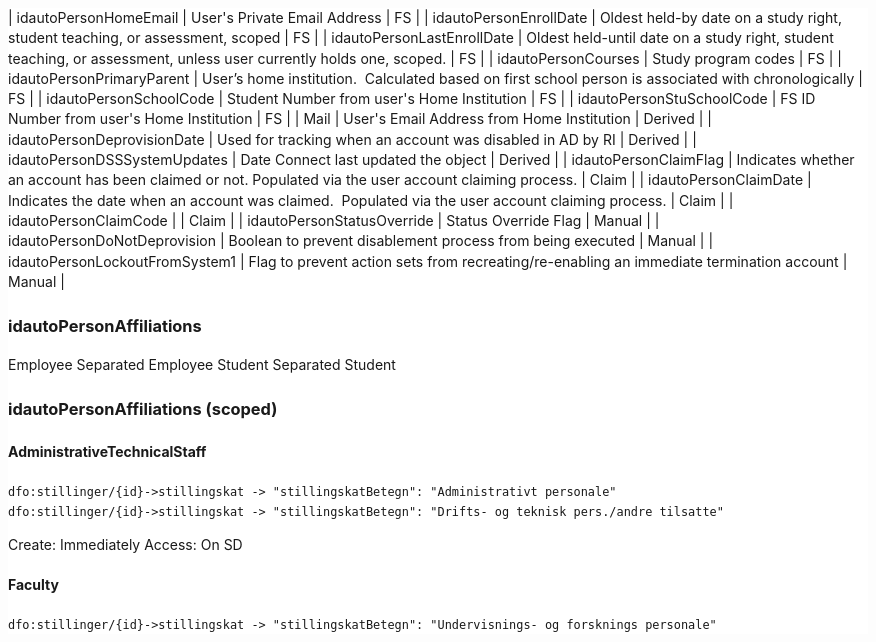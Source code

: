 | idautoPersonHomeEmail             | User's Private Email Address                                                                                                                                                                                                | FS      |
| idautoPersonEnrollDate            | Oldest held-by date on a study right, student teaching, or assessment, scoped                                                                                                                                               | FS      |
| idautoPersonLastEnrollDate        | Oldest held-until date on a study right, student teaching, or assessment, unless user currently holds one, scoped.                                                                                                          | FS      |
| idautoPersonCourses               | Study program codes                                                                                                                                                                                                         | FS      |
| idautoPersonPrimaryParent         | User’s home institution.  Calculated based on first school person is associated with chronologically                                                                                                                        | FS      |
| idautoPersonSchoolCode            | Student Number from user's Home Institution                                                                                                                                                                                 | FS      |
| idautoPersonStuSchoolCode         | FS ID Number from user's Home Institution                                                                                                                                                                                   | FS      |
| Mail                              | User's Email Address from Home Institution                                                                                                                                                                                  | Derived |
| idautoPersonDeprovisionDate       | Used for tracking when an account was disabled in AD by RI                                                                                                                                                                  | Derived |
| idautoPersonDSSSystemUpdates      | Date Connect last updated the object                                                                                                                                                                                        | Derived |
| idautoPersonClaimFlag             | Indicates whether an account has been claimed or not. Populated via the user account claiming process.                                                                                                                      | Claim   |
| idautoPersonClaimDate             | Indicates the date when an account was claimed.  Populated via the user account claiming process.                                                                                                                           | Claim   |
| idautoPersonClaimCode             |                                                                                                                                                                                                                             | Claim   |
| idautoPersonStatusOverride        | Status Override Flag                                                                                                                                                                                                        | Manual  |
| idautoPersonDoNotDeprovision      | Boolean to prevent disablement process from being executed                                                                                                                                                                  | Manual  |
| idautoPersonLockoutFromSystem1    | Flag to prevent action sets from recreating/re-enabling an immediate termination account                                                                                                                                    | Manual  |


### idautoPersonAffiliations

Employee
Separated Employee
Student
Separated Student

### idautoPersonAffiliations (scoped)


#### AdministrativeTechnicalStaff

```
dfo:stillinger/{id}->stillingskat -> "stillingskatBetegn": "Administrativt personale"
dfo:stillinger/{id}->stillingskat -> "stillingskatBetegn": "Drifts- og teknisk pers./andre tilsatte"
```

Create: Immediately
Access: On SD

#### Faculty

```
dfo:stillinger/{id}->stillingskat -> "stillingskatBetegn": "Undervisnings- og forsknings personale"
```
